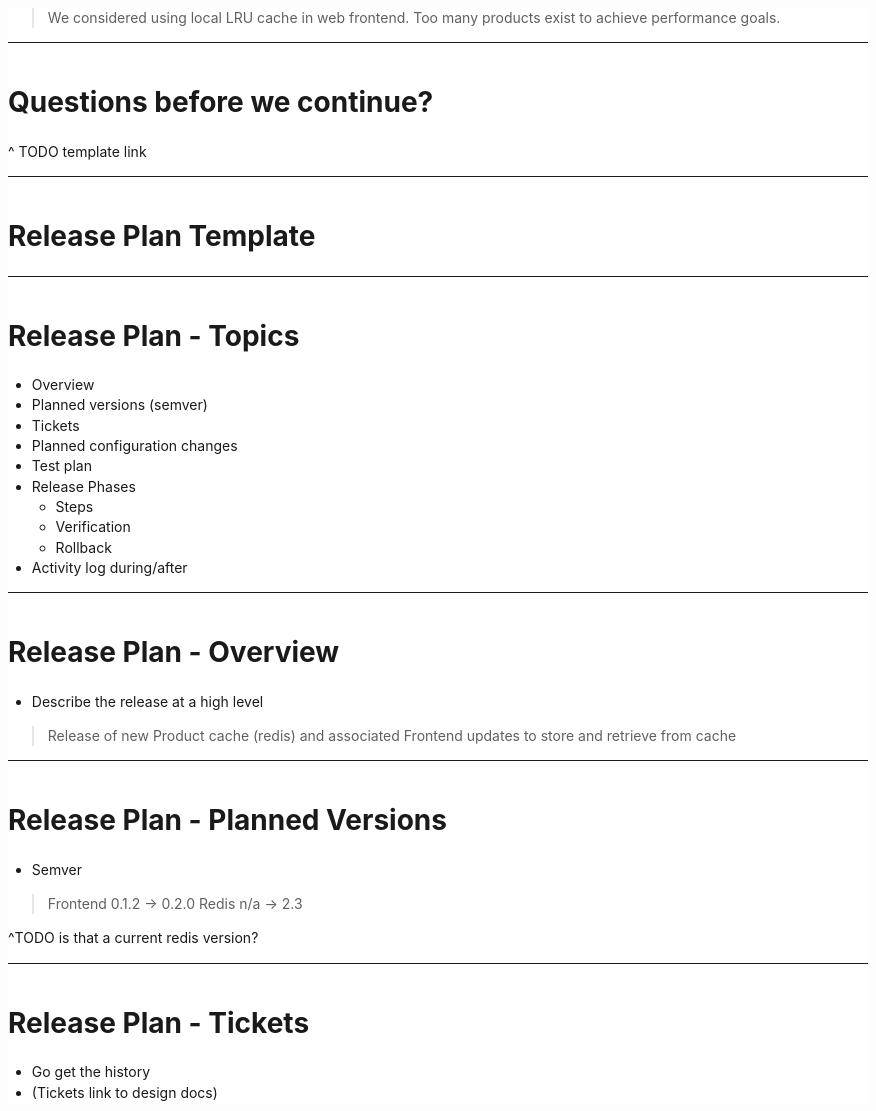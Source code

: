 > We considered using local LRU cache in web frontend. Too many products exist to achieve performance goals.

---

# Questions before we continue?
^ TODO template link

---

# Release Plan Template

---

# Release Plan - Topics
- Overview
- Planned versions (semver)
- Tickets
- Planned configuration changes
- Test plan
- Release Phases
  - Steps
  - Verification
  - Rollback
- Activity log during/after

---

# Release Plan - Overview
- Describe the release at a high level

> Release of new Product cache (redis) and associated Frontend updates to store and retrieve from cache

---

# Release Plan - Planned Versions
- Semver

> Frontend 0.1.2 -> 0.2.0
> Redis n/a -> 2.3

^TODO is that a current redis version?

---

# Release Plan - Tickets
- Go get the history
- (Tickets link to design docs)
